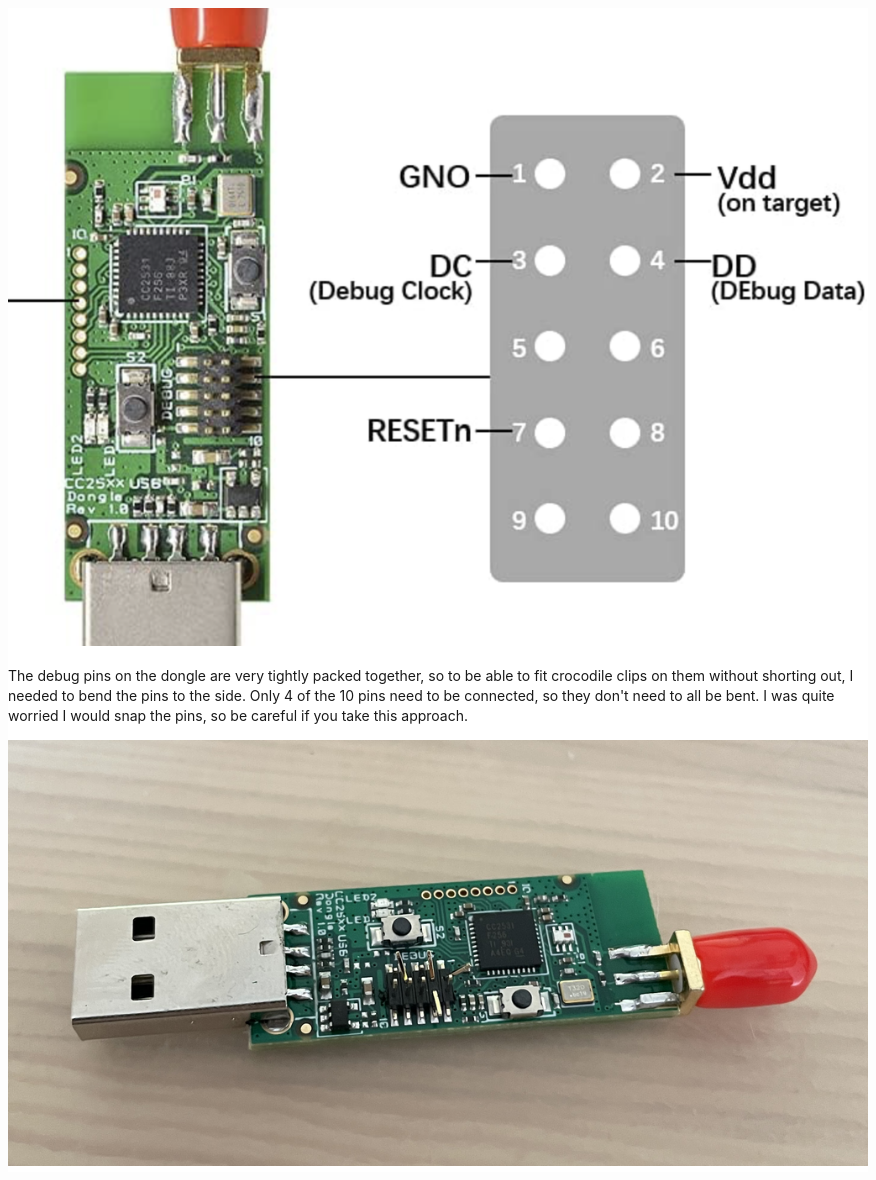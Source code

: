 ![Dongle Pinout](./2021-08-15-zigbee-homeassistant/dongle-pinout.png)

The debug pins on the dongle are very tightly packed together, so to be able to fit crocodile clips on them without shorting out, I needed to bend the pins to the side. Only 4 of the 10 pins need to be connected, so they don't need to all be bent. I was quite worried I would snap the pins, so be careful if you take this approach.

![Photo showing the bent debug pins on the dongle](./2021-08-15-zigbee-homeassistant/IMG_0662.jpeg)
